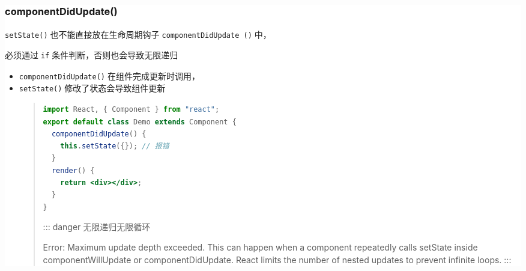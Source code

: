 ### componentDidUpdate()

`setState()` 也不能直接放在生命周期钩子 `componentDidUpdate ()` 中，

必须通过 `if` 条件判断，否则也会导致无限递归

- `componentDidUpdate()` 在组件完成更新时调用，
- `setState()` 修改了状态会导致组件更新
  > ```jsx
  > import React, { Component } from "react";
  > export default class Demo extends Component {
  >   componentDidUpdate() {
  >     this.setState({}); // 报错
  >   }
  >   render() {
  >     return <div></div>;
  >   }
  > }
  > ```
  >
  > ::: danger 无限递归无限循环
  >
  > Error: Maximum update depth exceeded. This can happen when a component repeatedly calls setState inside componentWillUpdate or componentDidUpdate. React limits the number of nested updates to prevent infinite loops.
  > :::
